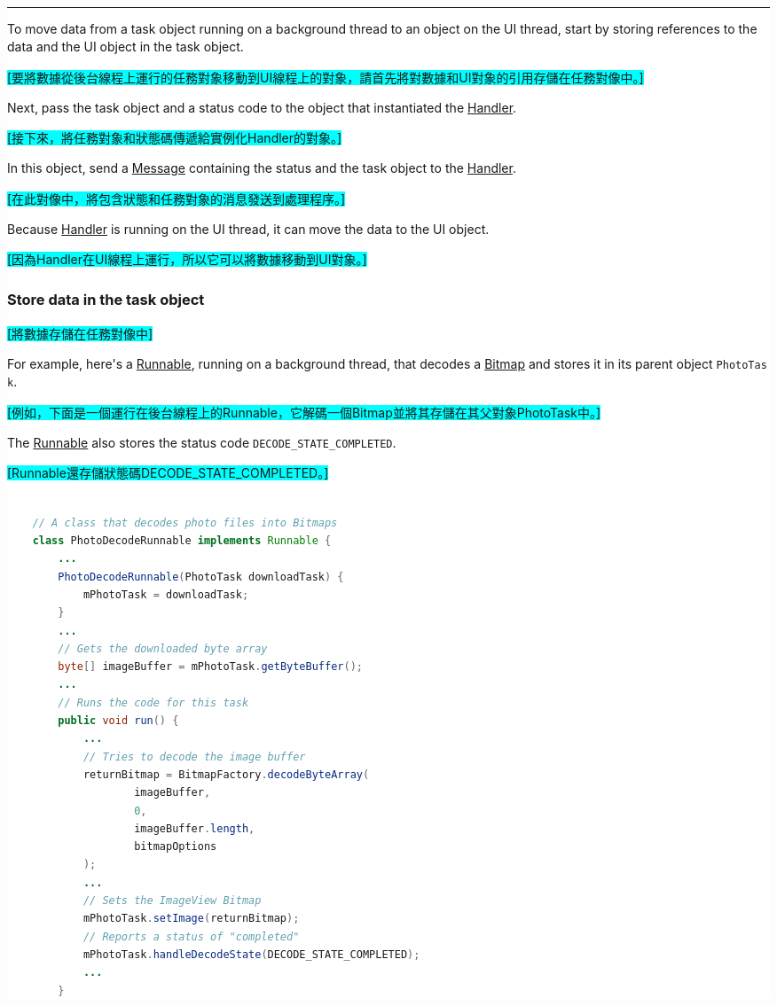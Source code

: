 * * *

To move data from a task object running on a background thread to an object on the UI thread, start by storing references to the data and the UI object in the task object.

<span style="background-color:Cyan">[要將數據從後台線程上運行的任務對象移動到UI線程上的對象，請首先將對數據和UI對象的引用存儲在任務對像中。]</span>

Next, pass the task object and a status code to the object that instantiated the [Handler](https://developer.android.com/reference/android/os/Handler.html).

<span style="background-color:Cyan">[接下來，將任務對象和狀態碼傳遞給實例化Handler的對象。]</span>

In this object, send a [Message](https://developer.android.com/reference/android/os/Message.html) containing the status and the task object to the [Handler](https://developer.android.com/reference/android/os/Handler.html).

<span style="background-color:Cyan">[在此對像中，將包含狀態和任務對象的消息發送到處理程序。]</span>

Because [Handler](https://developer.android.com/reference/android/os/Handler.html) is running on the UI thread, it can move the data to the UI object.

<span style="background-color:Cyan">[因為Handler在UI線程上運行，所以它可以將數據移動到UI對象。]</span>


### Store data in the task object

<span style="background-color:Cyan">[將數據存儲在任務對像中]</span>


For example, here's a [Runnable](https://developer.android.com/reference/java/lang/Runnable.html), running on a background thread, that decodes a [Bitmap](https://developer.android.com/reference/android/graphics/Bitmap.html) and stores it in its parent object `PhotoTask`.

<span style="background-color:Cyan">[例如，下面是一個運行在後台線程上的Runnable，它解碼一個Bitmap並將其存儲在其父對象PhotoTask中。]</span>

The [Runnable](https://developer.android.com/reference/java/lang/Runnable.html) also stores the status code `DECODE_STATE_COMPLETED`.

<span style="background-color:Cyan">[Runnable還存儲狀態碼DECODE_STATE_COMPLETED。]</span>


```java

    // A class that decodes photo files into Bitmaps
    class PhotoDecodeRunnable implements Runnable {
        ...
        PhotoDecodeRunnable(PhotoTask downloadTask) {
            mPhotoTask = downloadTask;
        }
        ...
        // Gets the downloaded byte array
        byte[] imageBuffer = mPhotoTask.getByteBuffer();
        ...
        // Runs the code for this task
        public void run() {
            ...
            // Tries to decode the image buffer
            returnBitmap = BitmapFactory.decodeByteArray(
                    imageBuffer,
                    0,
                    imageBuffer.length,
                    bitmapOptions
            );
            ...
            // Sets the ImageView Bitmap
            mPhotoTask.setImage(returnBitmap);
            // Reports a status of "completed"
            mPhotoTask.handleDecodeState(DECODE_STATE_COMPLETED);
            ...
        }
```
